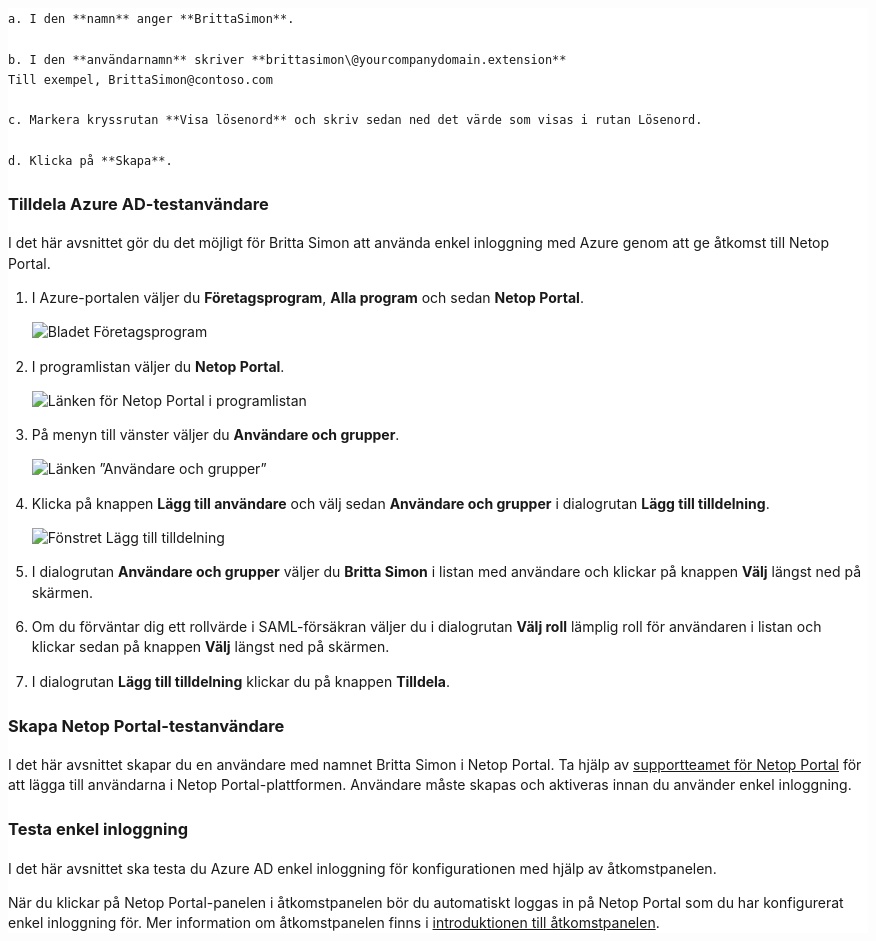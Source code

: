     a. I den **namn** anger **BrittaSimon**.
  
    b. I den **användarnamn** skriver **brittasimon\@yourcompanydomain.extension**  
    Till exempel, BrittaSimon@contoso.com

    c. Markera kryssrutan **Visa lösenord** och skriv sedan ned det värde som visas i rutan Lösenord.

    d. Klicka på **Skapa**.

### <a name="assign-the-azure-ad-test-user"></a>Tilldela Azure AD-testanvändare

I det här avsnittet gör du det möjligt för Britta Simon att använda enkel inloggning med Azure genom att ge åtkomst till Netop Portal.

1. I Azure-portalen väljer du **Företagsprogram**, **Alla program** och sedan **Netop Portal**.

    ![Bladet Företagsprogram](common/enterprise-applications.png)

2. I programlistan väljer du **Netop Portal**.

    ![Länken för Netop Portal i programlistan](common/all-applications.png)

3. På menyn till vänster väljer du **Användare och grupper**.

    ![Länken ”Användare och grupper”](common/users-groups-blade.png)

4. Klicka på knappen **Lägg till användare** och välj sedan **Användare och grupper** i dialogrutan **Lägg till tilldelning**.

    ![Fönstret Lägg till tilldelning](common/add-assign-user.png)

5. I dialogrutan **Användare och grupper** väljer du **Britta Simon** i listan med användare och klickar på knappen **Välj** längst ned på skärmen.

6. Om du förväntar dig ett rollvärde i SAML-försäkran väljer du i dialogrutan **Välj roll** lämplig roll för användaren i listan och klickar sedan på knappen **Välj** längst ned på skärmen.

7. I dialogrutan **Lägg till tilldelning** klickar du på knappen **Tilldela**.

### <a name="create-netop-portal-test-user"></a>Skapa Netop Portal-testanvändare

I det här avsnittet skapar du en användare med namnet Britta Simon i Netop Portal. Ta hjälp av [supportteamet för Netop Portal](mailto:casemanager@netop.com) för att lägga till användarna i Netop Portal-plattformen. Användare måste skapas och aktiveras innan du använder enkel inloggning.

### <a name="test-single-sign-on"></a>Testa enkel inloggning

I det här avsnittet ska testa du Azure AD enkel inloggning för konfigurationen med hjälp av åtkomstpanelen.

När du klickar på Netop Portal-panelen i åtkomstpanelen bör du automatiskt loggas in på Netop Portal som du har konfigurerat enkel inloggning för. Mer information om åtkomstpanelen finns i [introduktionen till åtkomstpanelen](https://docs.microsoft.com/azure/active-directory/active-directory-saas-access-panel-introduction).
